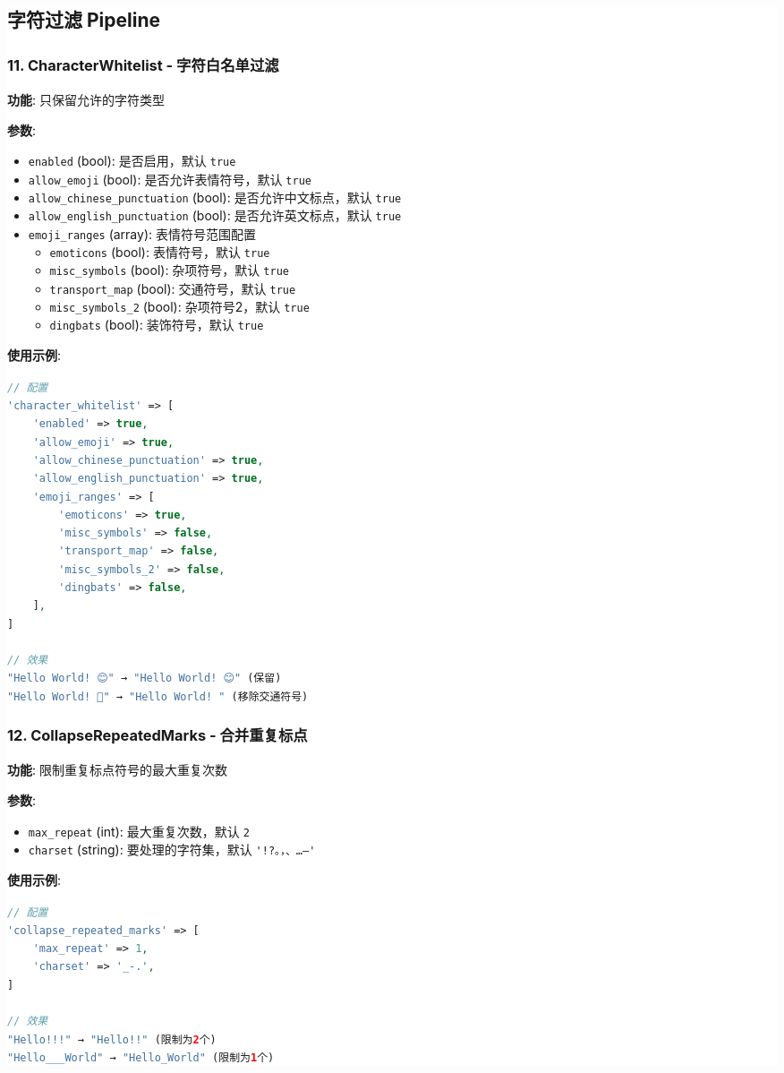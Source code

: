 ## 字符过滤 Pipeline

### 11. CharacterWhitelist - 字符白名单过滤

**功能**: 只保留允许的字符类型

**参数**:
- `enabled` (bool): 是否启用，默认 `true`
- `allow_emoji` (bool): 是否允许表情符号，默认 `true`
- `allow_chinese_punctuation` (bool): 是否允许中文标点，默认 `true`
- `allow_english_punctuation` (bool): 是否允许英文标点，默认 `true`
- `emoji_ranges` (array): 表情符号范围配置
  - `emoticons` (bool): 表情符号，默认 `true`
  - `misc_symbols` (bool): 杂项符号，默认 `true`
  - `transport_map` (bool): 交通符号，默认 `true`
  - `misc_symbols_2` (bool): 杂项符号2，默认 `true`
  - `dingbats` (bool): 装饰符号，默认 `true`

**使用示例**:
```php
// 配置
'character_whitelist' => [
    'enabled' => true,
    'allow_emoji' => true,
    'allow_chinese_punctuation' => true,
    'allow_english_punctuation' => true,
    'emoji_ranges' => [
        'emoticons' => true,
        'misc_symbols' => false,
        'transport_map' => false,
        'misc_symbols_2' => false,
        'dingbats' => false,
    ],
]

// 效果
"Hello World! 😊" → "Hello World! 😊" (保留)
"Hello World! 🚗" → "Hello World! " (移除交通符号)
```

### 12. CollapseRepeatedMarks - 合并重复标点

**功能**: 限制重复标点符号的最大重复次数

**参数**:
- `max_repeat` (int): 最大重复次数，默认 `2`
- `charset` (string): 要处理的字符集，默认 `'!?。，、…—'`

**使用示例**:
```php
// 配置
'collapse_repeated_marks' => [
    'max_repeat' => 1,
    'charset' => '_-.',
]

// 效果
"Hello!!!" → "Hello!!" (限制为2个)
"Hello___World" → "Hello_World" (限制为1个)
```
